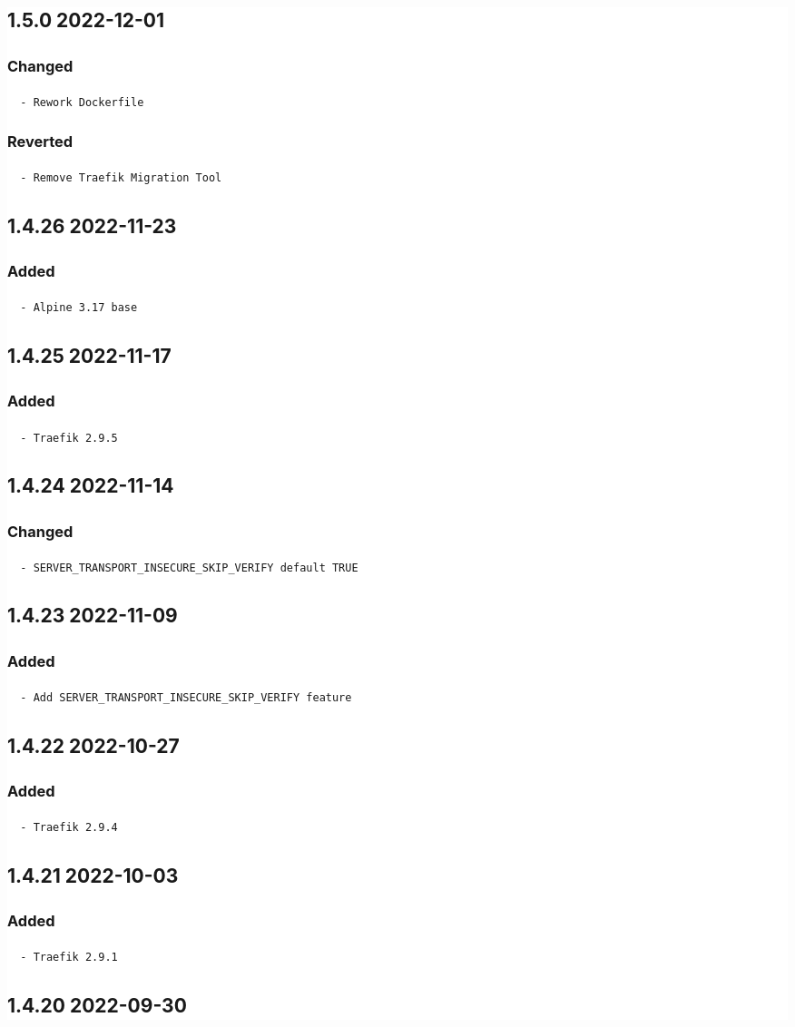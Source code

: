 ## 1.5.0 2022-12-01 <dave at tiredofit dot ca>

   ### Changed
      - Rework Dockerfile

   ### Reverted
      - Remove Traefik Migration Tool


## 1.4.26 2022-11-23 <dave at tiredofit dot ca>

   ### Added
      - Alpine 3.17 base


## 1.4.25 2022-11-17 <dave at tiredofit dot ca>

   ### Added
      - Traefik 2.9.5


## 1.4.24 2022-11-14 <dave at tiredofit dot ca>

   ### Changed
      - SERVER_TRANSPORT_INSECURE_SKIP_VERIFY default TRUE


## 1.4.23 2022-11-09 <dave at tiredofit dot ca>

   ### Added
      - Add SERVER_TRANSPORT_INSECURE_SKIP_VERIFY feature


## 1.4.22 2022-10-27 <dave at tiredofit dot ca>

   ### Added
      - Traefik 2.9.4


## 1.4.21 2022-10-03 <dave at tiredofit dot ca>

   ### Added
      - Traefik 2.9.1


## 1.4.20 2022-09-30 <dave at tiredofit dot ca>
